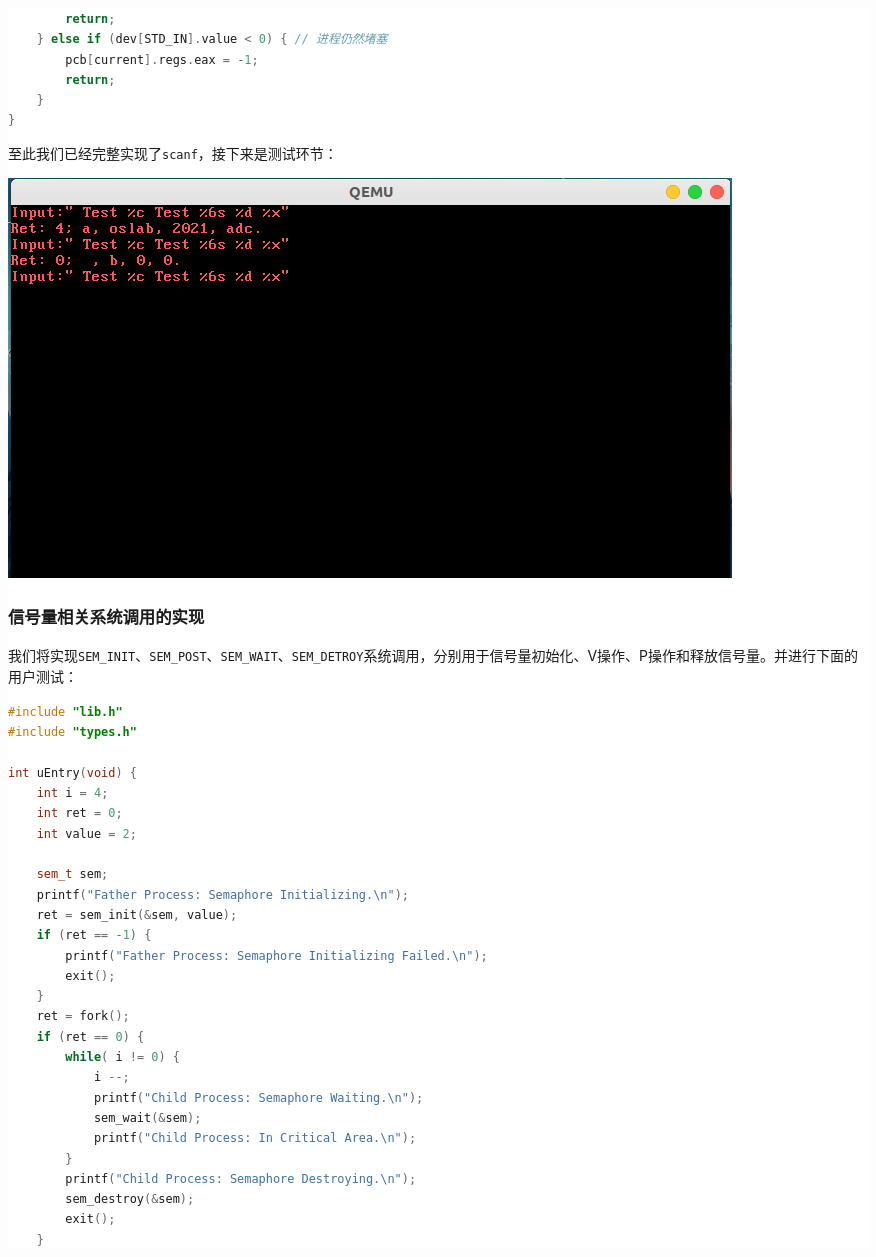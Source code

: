```cpp
        return;
    } else if (dev[STD_IN].value < 0) { // 进程仍然堵塞
        pcb[current].regs.eax = -1;
        return;
    }
}
```

至此我们已经完整实现了`scanf`，接下来是测试环节：

![lab4-1](/img/lab4/lab4-1.png)

### 信号量相关系统调用的实现

我们将实现`SEM_INIT`、`SEM_POST`、`SEM_WAIT`、`SEM_DETROY`系统调用，分别用于信号量初始化、V操作、P操作和释放信号量。并进行下面的用户测试：

```cpp
#include "lib.h"
#include "types.h"

int uEntry(void) {
    int i = 4;
    int ret = 0;
    int value = 2;

    sem_t sem;
    printf("Father Process: Semaphore Initializing.\n");
    ret = sem_init(&sem, value);
    if (ret == -1) {
        printf("Father Process: Semaphore Initializing Failed.\n");
        exit();
    }
    ret = fork();
    if (ret == 0) {
        while( i != 0) {
            i --;
            printf("Child Process: Semaphore Waiting.\n");
            sem_wait(&sem);
            printf("Child Process: In Critical Area.\n");
        }
        printf("Child Process: Semaphore Destroying.\n");
        sem_destroy(&sem);
        exit();
    }
```